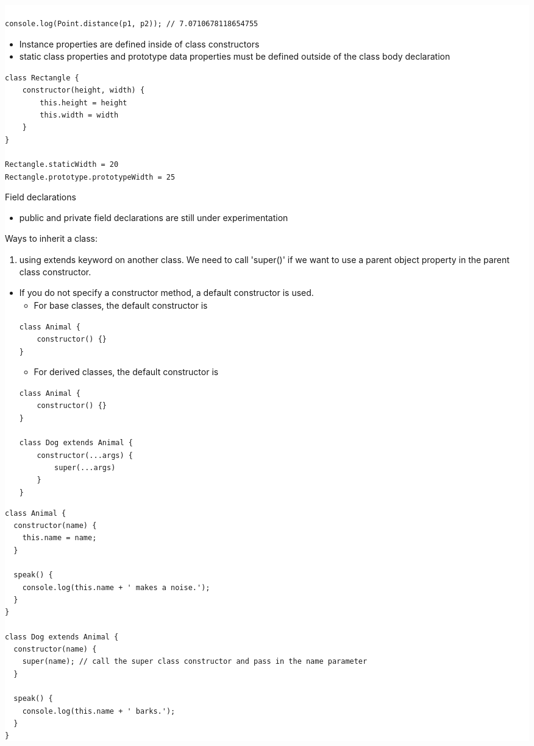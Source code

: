 ```

console.log(Point.distance(p1, p2)); // 7.0710678118654755
```

- Instance properties are defined inside of class constructors
- static class properties and prototype data properties must be defined outside of the class body declaration
```
class Rectangle {
	constructor(height, width) {
		this.height = height
		this.width = width
	}
}

Rectangle.staticWidth = 20
Rectangle.prototype.prototypeWidth = 25
```

Field declarations
- public and private field declarations are still under experimentation

Ways to inherit a class:
1. using extends keyword on another class. We need to call 'super()' if we want to use a parent object property in the parent class constructor.
- If you do not specify a constructor method, a default constructor is used. 
	- For base classes, the default constructor is 
	```
	class Animal {
		constructor() {}
	}
	```
	- For derived classes, the default constructor is
	```
	class Animal {
		constructor() {}
	}
	
	class Dog extends Animal {
		constructor(...args) {
			super(...args)
		}
	}
	```
```
class Animal { 
  constructor(name) {
	this.name = name;
  }

  speak() {
	console.log(this.name + ' makes a noise.');
  }
}

class Dog extends Animal {
  constructor(name) {
	super(name); // call the super class constructor and pass in the name parameter
  }

  speak() {
	console.log(this.name + ' barks.');
  }
}

```